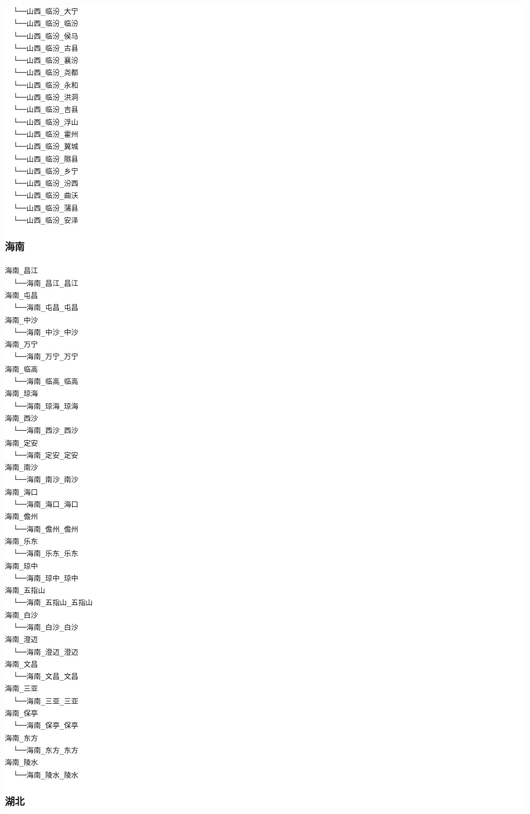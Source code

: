      └──山西_临汾_大宁    
      └──山西_临汾_临汾    
      └──山西_临汾_侯马    
      └──山西_临汾_古县    
      └──山西_临汾_襄汾    
      └──山西_临汾_尧都    
      └──山西_临汾_永和    
      └──山西_临汾_洪洞    
      └──山西_临汾_吉县    
      └──山西_临汾_浮山    
      └──山西_临汾_霍州    
      └──山西_临汾_翼城    
      └──山西_临汾_隰县    
      └──山西_临汾_乡宁    
      └──山西_临汾_汾西    
      └──山西_临汾_曲沃     
      └──山西_临汾_蒲县    
      └──山西_临汾_安泽    
### 海南    
    海南_昌江    
      └──海南_昌江_昌江    
    海南_屯昌    
      └──海南_屯昌_屯昌    
    海南_中沙    
      └──海南_中沙_中沙    
    海南_万宁    
      └──海南_万宁_万宁    
    海南_临高    
      └──海南_临高_临高    
    海南_琼海    
      └──海南_琼海_琼海    
    海南_西沙    
      └──海南_西沙_西沙    
    海南_定安    
      └──海南_定安_定安    
    海南_南沙    
      └──海南_南沙_南沙    
    海南_海口    
      └──海南_海口_海口    
    海南_儋州    
      └──海南_儋州_儋州    
    海南_乐东    
      └──海南_乐东_乐东    
    海南_琼中    
      └──海南_琼中_琼中    
    海南_五指山    
      └──海南_五指山_五指山    
    海南_白沙    
      └──海南_白沙_白沙    
    海南_澄迈    
      └──海南_澄迈_澄迈    
    海南_文昌    
      └──海南_文昌_文昌    
    海南_三亚    
      └──海南_三亚_三亚    
    海南_保亭    
      └──海南_保亭_保亭    
    海南_东方    
      └──海南_东方_东方    
    海南_陵水    
      └──海南_陵水_陵水     
### 湖北    